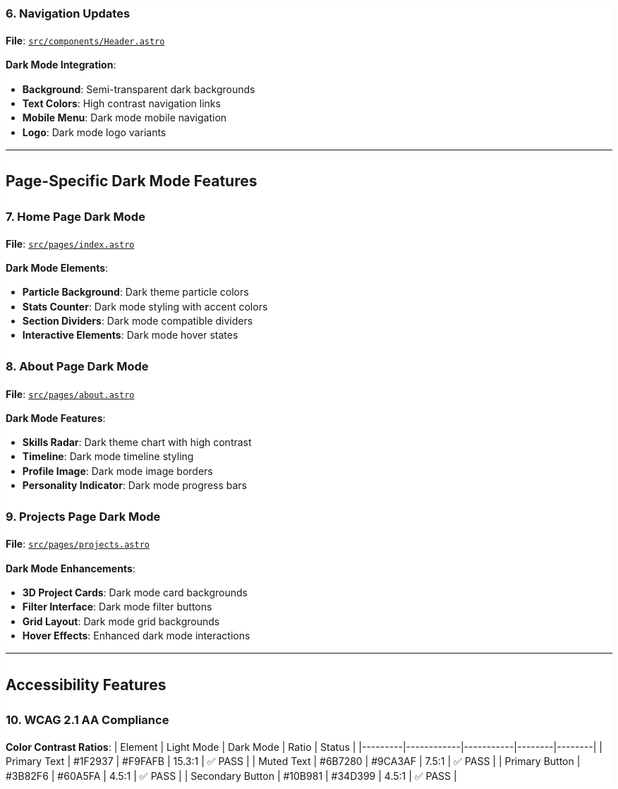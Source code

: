 
### 6. Navigation Updates

**File**: [`src/components/Header.astro`](src/components/Header.astro:1)

**Dark Mode Integration**:
- **Background**: Semi-transparent dark backgrounds
- **Text Colors**: High contrast navigation links
- **Mobile Menu**: Dark mode mobile navigation
- **Logo**: Dark mode logo variants

---

## Page-Specific Dark Mode Features

### 7. Home Page Dark Mode

**File**: [`src/pages/index.astro`](src/pages/index.astro:1)

**Dark Mode Elements**:
- **Particle Background**: Dark theme particle colors
- **Stats Counter**: Dark mode styling with accent colors
- **Section Dividers**: Dark mode compatible dividers
- **Interactive Elements**: Dark mode hover states

### 8. About Page Dark Mode

**File**: [`src/pages/about.astro`](src/pages/about.astro:1)

**Dark Mode Features**:
- **Skills Radar**: Dark theme chart with high contrast
- **Timeline**: Dark mode timeline styling
- **Profile Image**: Dark mode image borders
- **Personality Indicator**: Dark mode progress bars

### 9. Projects Page Dark Mode

**File**: [`src/pages/projects.astro`](src/pages/projects.astro:1)

**Dark Mode Enhancements**:
- **3D Project Cards**: Dark mode card backgrounds
- **Filter Interface**: Dark mode filter buttons
- **Grid Layout**: Dark mode grid backgrounds
- **Hover Effects**: Enhanced dark mode interactions

---

## Accessibility Features

### 10. WCAG 2.1 AA Compliance

**Color Contrast Ratios**:
| Element | Light Mode | Dark Mode | Ratio | Status |
|---------|------------|-----------|--------|--------|
| Primary Text | #1F2937 | #F9FAFB | 15.3:1 | ✅ PASS |
| Muted Text | #6B7280 | #9CA3AF | 7.5:1 | ✅ PASS |
| Primary Button | #3B82F6 | #60A5FA | 4.5:1 | ✅ PASS |
| Secondary Button | #10B981 | #34D399 | 4.5:1 | ✅ PASS |
